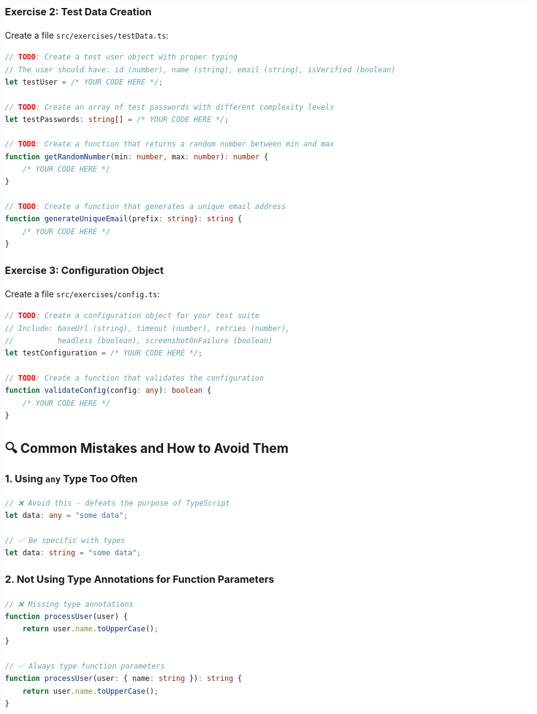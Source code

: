 ```typescript
```

### Exercise 2: Test Data Creation

Create a file `src/exercises/testData.ts`:

```typescript
// TODO: Create a test user object with proper typing
// The user should have: id (number), name (string), email (string), isVerified (boolean)
let testUser = /* YOUR CODE HERE */;

// TODO: Create an array of test passwords with different complexity levels
let testPasswords: string[] = /* YOUR CODE HERE */;

// TODO: Create a function that returns a random number between min and max
function getRandomNumber(min: number, max: number): number {
    /* YOUR CODE HERE */
}

// TODO: Create a function that generates a unique email address
function generateUniqueEmail(prefix: string): string {
    /* YOUR CODE HERE */
}
```

### Exercise 3: Configuration Object

Create a file `src/exercises/config.ts`:

```typescript
// TODO: Create a configuration object for your test suite
// Include: baseUrl (string), timeout (number), retries (number), 
//          headless (boolean), screenshotOnFailure (boolean)
let testConfiguration = /* YOUR CODE HERE */;

// TODO: Create a function that validates the configuration
function validateConfig(config: any): boolean {
    /* YOUR CODE HERE */
}
```

## 🔍 Common Mistakes and How to Avoid Them

### 1. Using `any` Type Too Often
```typescript
// ❌ Avoid this - defeats the purpose of TypeScript
let data: any = "some data";

// ✅ Be specific with types
let data: string = "some data";
```

### 2. Not Using Type Annotations for Function Parameters
```typescript
// ❌ Missing type annotations
function processUser(user) {
    return user.name.toUpperCase();
}

// ✅ Always type function parameters
function processUser(user: { name: string }): string {
    return user.name.toUpperCase();
}
```
